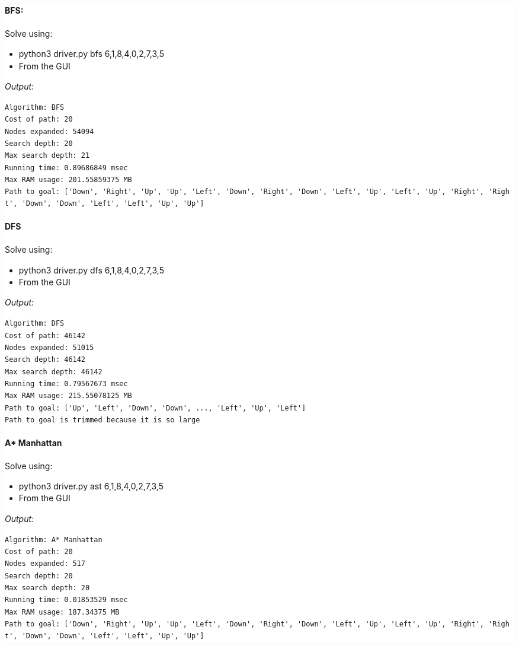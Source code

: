 #### BFS: 
Solve using:
-	python3 driver.py bfs 6,1,8,4,0,2,7,3,5
-	From the GUI

*Output:*
```
Algorithm: BFS
Cost of path: 20
Nodes expanded: 54094
Search depth: 20
Max search depth: 21
Running time: 0.89686849 msec
Max RAM usage: 201.55859375 MB
Path to goal: ['Down', 'Right', 'Up', 'Up', 'Left', 'Down', 'Right', 'Down', 'Left', 'Up', 'Left', 'Up', 'Right', 'Right', 'Down', 'Down', 'Left', 'Left', 'Up', 'Up']
```

#### DFS
Solve using:
- python3 driver.py dfs 6,1,8,4,0,2,7,3,5
-	From the GUI

*Output:*
```
Algorithm: DFS
Cost of path: 46142
Nodes expanded: 51015
Search depth: 46142
Max search depth: 46142
Running time: 0.79567673 msec
Max RAM usage: 215.55078125 MB
Path to goal: ['Up', 'Left', 'Down', 'Down', ..., 'Left', 'Up', 'Left']
Path to goal is trimmed because it is so large
```

#### A* Manhattan
Solve using:
-	python3 driver.py ast 6,1,8,4,0,2,7,3,5
-	From the GUI

*Output:*
```
Algorithm: A* Manhattan
Cost of path: 20
Nodes expanded: 517
Search depth: 20
Max search depth: 20
Running time: 0.01853529 msec
Max RAM usage: 187.34375 MB
Path to goal: ['Down', 'Right', 'Up', 'Up', 'Left', 'Down', 'Right', 'Down', 'Left', 'Up', 'Left', 'Up', 'Right', 'Right', 'Down', 'Down', 'Left', 'Left', 'Up', 'Up']
```

